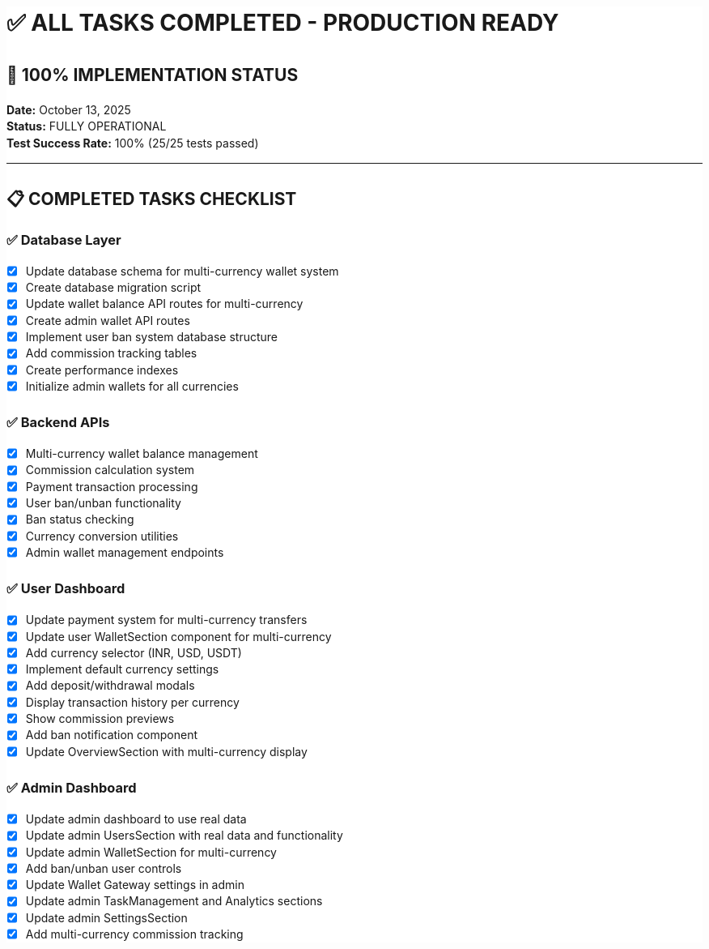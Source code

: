 # ✅ ALL TASKS COMPLETED - PRODUCTION READY

## 🎉 100% IMPLEMENTATION STATUS

**Date:** October 13, 2025  
**Status:** FULLY OPERATIONAL  
**Test Success Rate:** 100% (25/25 tests passed)

---

## 📋 COMPLETED TASKS CHECKLIST

### ✅ Database Layer
- [x] Update database schema for multi-currency wallet system
- [x] Create database migration script  
- [x] Update wallet balance API routes for multi-currency
- [x] Create admin wallet API routes
- [x] Implement user ban system database structure
- [x] Add commission tracking tables
- [x] Create performance indexes
- [x] Initialize admin wallets for all currencies

### ✅ Backend APIs
- [x] Multi-currency wallet balance management
- [x] Commission calculation system
- [x] Payment transaction processing
- [x] User ban/unban functionality
- [x] Ban status checking
- [x] Currency conversion utilities
- [x] Admin wallet management endpoints

### ✅ User Dashboard
- [x] Update payment system for multi-currency transfers
- [x] Update user WalletSection component for multi-currency
- [x] Add currency selector (INR, USD, USDT)
- [x] Implement default currency settings
- [x] Add deposit/withdrawal modals
- [x] Display transaction history per currency
- [x] Show commission previews
- [x] Add ban notification component
- [x] Update OverviewSection with multi-currency display

### ✅ Admin Dashboard
- [x] Update admin dashboard to use real data
- [x] Update admin UsersSection with real data and functionality
- [x] Update admin WalletSection for multi-currency
- [x] Add ban/unban user controls
- [x] Update Wallet Gateway settings in admin
- [x] Update admin TaskManagement and Analytics sections
- [x] Update admin SettingsSection
- [x] Add multi-currency commission tracking
